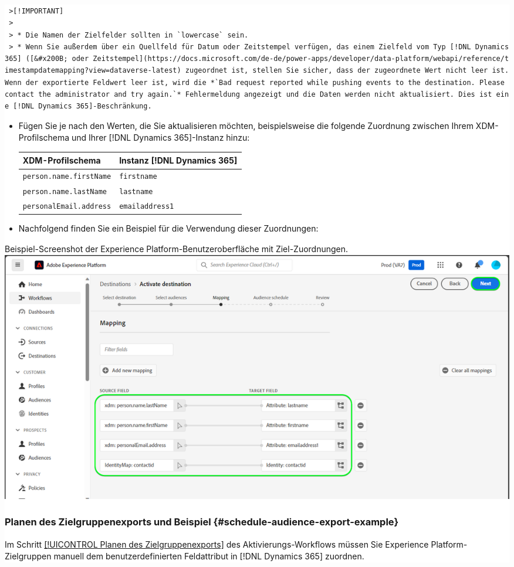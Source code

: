     >[!IMPORTANT]
     >
     > * Die Namen der Zielfelder sollten in `lowercase` sein.
     > * Wenn Sie außerdem über ein Quellfeld für Datum oder Zeitstempel verfügen, das einem Zielfeld vom Typ [!DNL Dynamics 365] ([&#x200B; oder Zeitstempel](https://docs.microsoft.com/de-de/power-apps/developer/data-platform/webapi/reference/timestampdatemapping?view=dataverse-latest) zugeordnet ist, stellen Sie sicher, dass der zugeordnete Wert nicht leer ist. Wenn der exportierte Feldwert leer ist, wird die *`Bad request reported while pushing events to the destination. Please contact the administrator and try again.`* Fehlermeldung angezeigt und die Daten werden nicht aktualisiert. Dies ist eine [!DNL Dynamics 365]-Beschränkung.

   * Fügen Sie je nach den Werten, die Sie aktualisieren möchten, beispielsweise die folgende Zuordnung zwischen Ihrem XDM-Profilschema und Ihrer [!DNL Dynamics 365]-Instanz hinzu:

     | XDM-Profilschema | Instanz [!DNL Dynamics 365] |
     |---|---|
     | `person.name.firstName` | `firstname` |
     | `person.name.lastName` | `lastname` |
     | `personalEmail.address` | `emailaddress1` |

   * Nachfolgend finden Sie ein Beispiel für die Verwendung dieser Zuordnungen:

   Beispiel-Screenshot der Experience Platform-Benutzeroberfläche mit Ziel-Zuordnungen.![&#128279;](../../assets/catalog/crm/microsoft-dynamics-365/mappings.png)

### Planen des Zielgruppenexports und Beispiel {#schedule-audience-export-example}

Im Schritt [[!UICONTROL Planen des Zielgruppenexports]](/help/destinations/ui/activate-segment-streaming-destinations.md#scheduling) des Aktivierungs-Workflows müssen Sie Experience Platform-Zielgruppen manuell dem benutzerdefinierten Feldattribut in [!DNL Dynamics 365] zuordnen.

